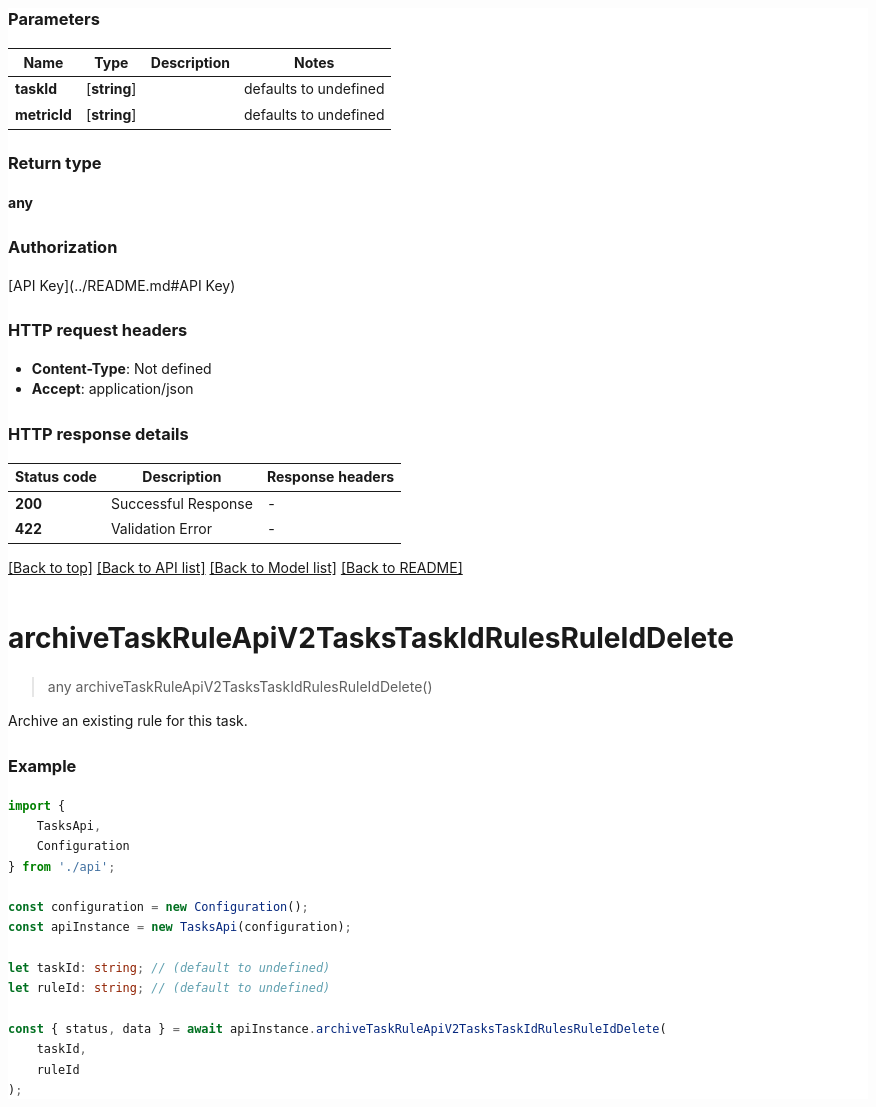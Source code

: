 ### Parameters

|Name | Type | Description  | Notes|
|------------- | ------------- | ------------- | -------------|
| **taskId** | [**string**] |  | defaults to undefined|
| **metricId** | [**string**] |  | defaults to undefined|


### Return type

**any**

### Authorization

[API Key](../README.md#API Key)

### HTTP request headers

 - **Content-Type**: Not defined
 - **Accept**: application/json


### HTTP response details
| Status code | Description | Response headers |
|-------------|-------------|------------------|
|**200** | Successful Response |  -  |
|**422** | Validation Error |  -  |

[[Back to top]](#) [[Back to API list]](../README.md#documentation-for-api-endpoints) [[Back to Model list]](../README.md#documentation-for-models) [[Back to README]](../README.md)

# **archiveTaskRuleApiV2TasksTaskIdRulesRuleIdDelete**
> any archiveTaskRuleApiV2TasksTaskIdRulesRuleIdDelete()

Archive an existing rule for this task.

### Example

```typescript
import {
    TasksApi,
    Configuration
} from './api';

const configuration = new Configuration();
const apiInstance = new TasksApi(configuration);

let taskId: string; // (default to undefined)
let ruleId: string; // (default to undefined)

const { status, data } = await apiInstance.archiveTaskRuleApiV2TasksTaskIdRulesRuleIdDelete(
    taskId,
    ruleId
);
```
